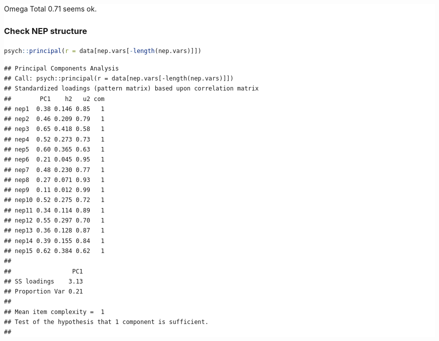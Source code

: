 Omega Total 0.71 seems ok.

### Check NEP structure

``` r
psych::principal(r = data[nep.vars[-length(nep.vars)]])
```

    ## Principal Components Analysis
    ## Call: psych::principal(r = data[nep.vars[-length(nep.vars)]])
    ## Standardized loadings (pattern matrix) based upon correlation matrix
    ##        PC1    h2   u2 com
    ## nep1  0.38 0.146 0.85   1
    ## nep2  0.46 0.209 0.79   1
    ## nep3  0.65 0.418 0.58   1
    ## nep4  0.52 0.273 0.73   1
    ## nep5  0.60 0.365 0.63   1
    ## nep6  0.21 0.045 0.95   1
    ## nep7  0.48 0.230 0.77   1
    ## nep8  0.27 0.071 0.93   1
    ## nep9  0.11 0.012 0.99   1
    ## nep10 0.52 0.275 0.72   1
    ## nep11 0.34 0.114 0.89   1
    ## nep12 0.55 0.297 0.70   1
    ## nep13 0.36 0.128 0.87   1
    ## nep14 0.39 0.155 0.84   1
    ## nep15 0.62 0.384 0.62   1
    ## 
    ##                 PC1
    ## SS loadings    3.13
    ## Proportion Var 0.21
    ## 
    ## Mean item complexity =  1
    ## Test of the hypothesis that 1 component is sufficient.
    ## 
